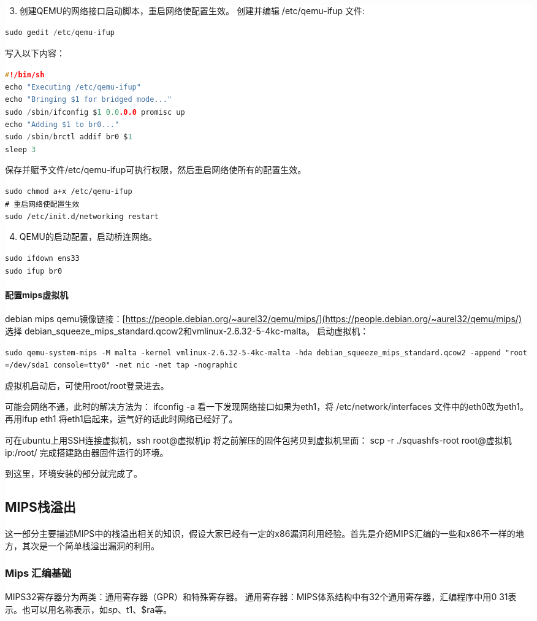 3. 创建QEMU的网络接口启动脚本，重启网络使配置生效。
创建并编辑 /etc/qemu-ifup 文件:
```c
sudo gedit /etc/qemu-ifup
```
写入以下内容：
```c
#!/bin/sh
echo "Executing /etc/qemu-ifup"
echo "Bringing $1 for bridged mode..."
sudo /sbin/ifconfig $1 0.0.0.0 promisc up
echo "Adding $1 to br0..."
sudo /sbin/brctl addif br0 $1
sleep 3
```
保存并赋予文件/etc/qemu-ifup可执行权限，然后重启网络使所有的配置生效。
```
sudo chmod a+x /etc/qemu-ifup
# 重启网络使配置生效
sudo /etc/init.d/networking restart
```
4. QEMU的启动配置，启动桥连网络。
```
sudo ifdown ens33
sudo ifup br0
```

#### 配置mips虚拟机

debian mips qemu镜像链接：[https://people.debian.org/~aurel32/qemu/mips/](https://people.debian.org/~aurel32/qemu/mips/)
选择 debian_squeeze_mips_standard.qcow2和vmlinux-2.6.32-5-4kc-malta。
启动虚拟机：
```
sudo qemu-system-mips -M malta -kernel vmlinux-2.6.32-5-4kc-malta -hda debian_squeeze_mips_standard.qcow2 -append "root=/dev/sda1 console=tty0" -net nic -net tap -nographic
```
虚拟机启动后，可使用root/root登录进去。

可能会网络不通，此时的解决方法为：
ifconfig -a 看一下发现网络接口如果为eth1，将 /etc/network/interfaces 文件中的eth0改为eth1。再用ifup eth1  将eth1启起来，运气好的话此时网络已经好了。

可在ubuntu上用SSH连接虚拟机，ssh root@虚拟机ip
将之前解压的固件包拷贝到虚拟机里面：
scp -r ./squashfs-root  root@虚拟机ip:/root/
完成搭建路由器固件运行的环境。

到这里，环境安装的部分就完成了。

## MIPS栈溢出
这一部分主要描述MIPS中的栈溢出相关的知识，假设大家已经有一定的x86漏洞利用经验。首先是介绍MIPS汇编的一些和x86不一样的地方，其次是一个简单栈溢出漏洞的利用。

### Mips 汇编基础
MIPS32寄存器分为两类：通用寄存器（GPR）和特殊寄存器。
通用寄存器：MIPS体系结构中有32个通用寄存器，汇编程序中用$0~$31表示。也可以用名称表示，如$sp、$t1、$ra等。
